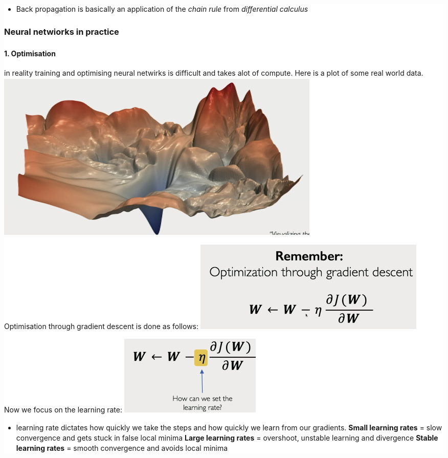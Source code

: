 
- Back propagation is basically an application of the _chain rule_ from _differential calculus_

### Neural netwiorks in practice

#### 1. Optimisation

 in reality training and optimising neural netwirks is difficult and takes alot of compute.
 Here is a plot of some real world data.
 ![loss landcape](image-29.png)

Optimisation through gradient descent is done as follows:
![alt text](image-30.png)

Now we focus on the learning rate:
![rate](image-31.png)

- learning rate dictates how quickly we take the steps and how quickly we learn from our gradients.
__Small learning rates__ = slow convergence and gets stuck in false local minima
__Large learning rates__ = overshoot, unstable learning and divergence
__Stable learning rates__ = smooth convergence and avoids local minima
